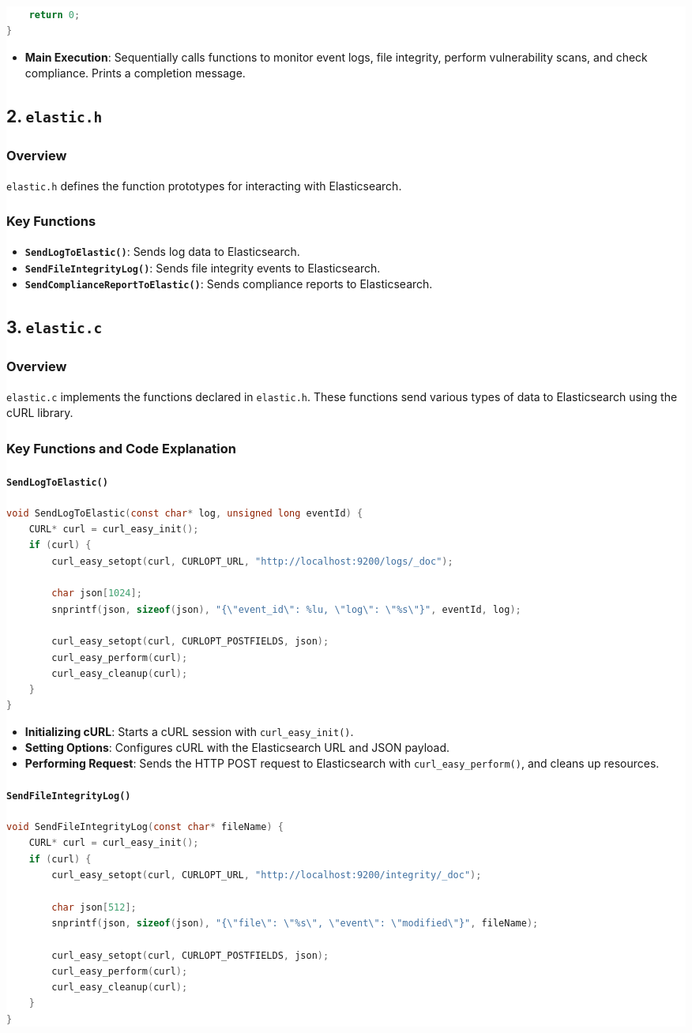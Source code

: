```c
    return 0;
}
```
- **Main Execution**: Sequentially calls functions to monitor event logs, file integrity, perform vulnerability scans, and check compliance. Prints a completion message.

## 2. `elastic.h`

### Overview
`elastic.h` defines the function prototypes for interacting with Elasticsearch.

### Key Functions
- **`SendLogToElastic()`**: Sends log data to Elasticsearch.
- **`SendFileIntegrityLog()`**: Sends file integrity events to Elasticsearch.
- **`SendComplianceReportToElastic()`**: Sends compliance reports to Elasticsearch.

## 3. `elastic.c`

### Overview
`elastic.c` implements the functions declared in `elastic.h`. These functions send various types of data to Elasticsearch using the cURL library.

### Key Functions and Code Explanation

#### `SendLogToElastic()`

```c
void SendLogToElastic(const char* log, unsigned long eventId) {
    CURL* curl = curl_easy_init();
    if (curl) {
        curl_easy_setopt(curl, CURLOPT_URL, "http://localhost:9200/logs/_doc");

        char json[1024];
        snprintf(json, sizeof(json), "{\"event_id\": %lu, \"log\": \"%s\"}", eventId, log);

        curl_easy_setopt(curl, CURLOPT_POSTFIELDS, json);
        curl_easy_perform(curl);
        curl_easy_cleanup(curl);
    }
}
```
- **Initializing cURL**: Starts a cURL session with `curl_easy_init()`.
- **Setting Options**: Configures cURL with the Elasticsearch URL and JSON payload.
- **Performing Request**: Sends the HTTP POST request to Elasticsearch with `curl_easy_perform()`, and cleans up resources.

#### `SendFileIntegrityLog()`

```c
void SendFileIntegrityLog(const char* fileName) {
    CURL* curl = curl_easy_init();
    if (curl) {
        curl_easy_setopt(curl, CURLOPT_URL, "http://localhost:9200/integrity/_doc");

        char json[512];
        snprintf(json, sizeof(json), "{\"file\": \"%s\", \"event\": \"modified\"}", fileName);

        curl_easy_setopt(curl, CURLOPT_POSTFIELDS, json);
        curl_easy_perform(curl);
        curl_easy_cleanup(curl);
    }
}
```